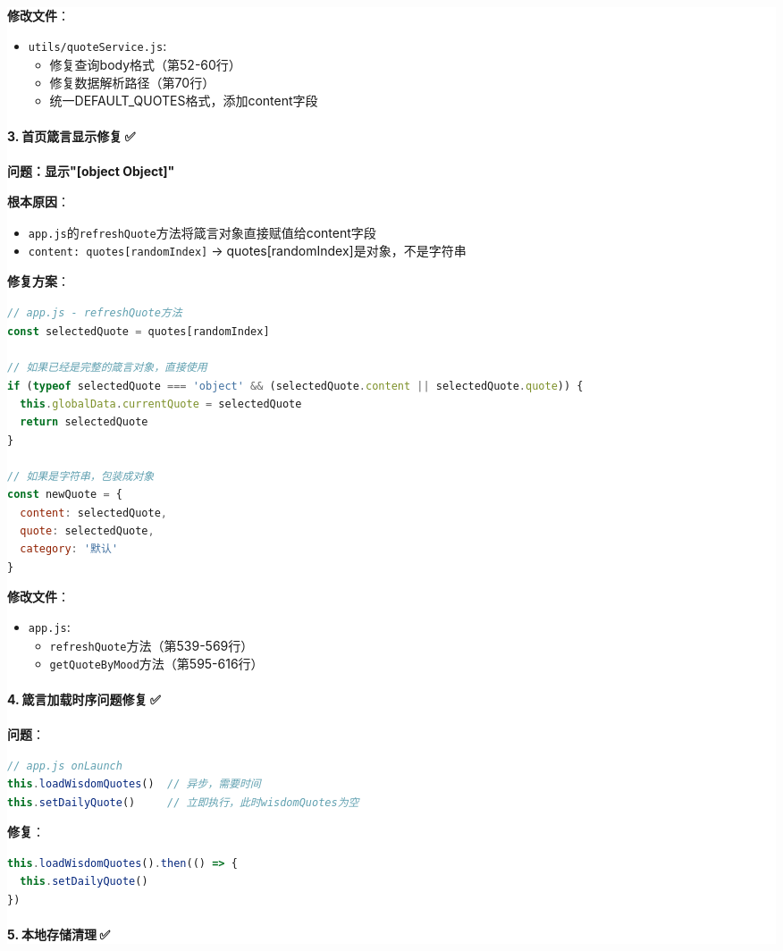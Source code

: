 **修改文件**：
- `utils/quoteService.js`:
  - 修复查询body格式（第52-60行）
  - 修复数据解析路径（第70行）
  - 统一DEFAULT_QUOTES格式，添加content字段

#### 3. 首页箴言显示修复 ✅

**问题：显示"[object Object]"**

**根本原因**：
- `app.js`的`refreshQuote`方法将箴言对象直接赋值给content字段
- `content: quotes[randomIndex]` → quotes[randomIndex]是对象，不是字符串

**修复方案**：
```javascript
// app.js - refreshQuote方法
const selectedQuote = quotes[randomIndex]

// 如果已经是完整的箴言对象，直接使用
if (typeof selectedQuote === 'object' && (selectedQuote.content || selectedQuote.quote)) {
  this.globalData.currentQuote = selectedQuote
  return selectedQuote
}

// 如果是字符串，包装成对象
const newQuote = {
  content: selectedQuote,
  quote: selectedQuote,
  category: '默认'
}
```

**修改文件**：
- `app.js`:
  - `refreshQuote`方法（第539-569行）
  - `getQuoteByMood`方法（第595-616行）

#### 4. 箴言加载时序问题修复 ✅

**问题**：
```javascript
// app.js onLaunch
this.loadWisdomQuotes()  // 异步，需要时间
this.setDailyQuote()     // 立即执行，此时wisdomQuotes为空
```

**修复**：
```javascript
this.loadWisdomQuotes().then(() => {
  this.setDailyQuote()
})
```

#### 5. 本地存储清理 ✅
